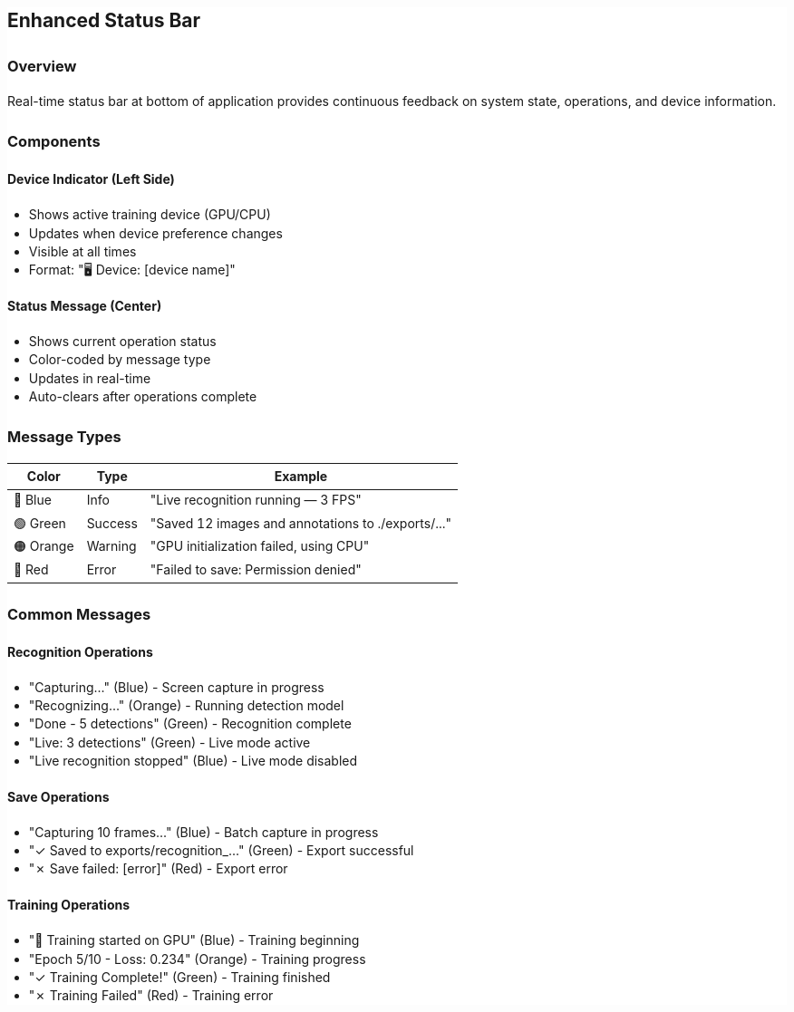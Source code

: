 
## Enhanced Status Bar

### Overview
Real-time status bar at bottom of application provides continuous feedback on system state, operations, and device information.

### Components

#### Device Indicator (Left Side)
- Shows active training device (GPU/CPU)
- Updates when device preference changes
- Visible at all times
- Format: "🖥️ Device: [device name]"

#### Status Message (Center)
- Shows current operation status
- Color-coded by message type
- Updates in real-time
- Auto-clears after operations complete

### Message Types

| Color | Type | Example |
|-------|------|---------|
| 🔵 Blue | Info | "Live recognition running — 3 FPS" |
| 🟢 Green | Success | "Saved 12 images and annotations to ./exports/..." |
| 🟠 Orange | Warning | "GPU initialization failed, using CPU" |
| 🔴 Red | Error | "Failed to save: Permission denied" |

### Common Messages

#### Recognition Operations
- "Capturing..." (Blue) - Screen capture in progress
- "Recognizing..." (Orange) - Running detection model
- "Done - 5 detections" (Green) - Recognition complete
- "Live: 3 detections" (Green) - Live mode active
- "Live recognition stopped" (Blue) - Live mode disabled

#### Save Operations
- "Capturing 10 frames..." (Blue) - Batch capture in progress
- "✓ Saved to exports/recognition_..." (Green) - Export successful
- "✗ Save failed: [error]" (Red) - Export error

#### Training Operations
- "🚀 Training started on GPU" (Blue) - Training beginning
- "Epoch 5/10 - Loss: 0.234" (Orange) - Training progress
- "✓ Training Complete!" (Green) - Training finished
- "✗ Training Failed" (Red) - Training error
